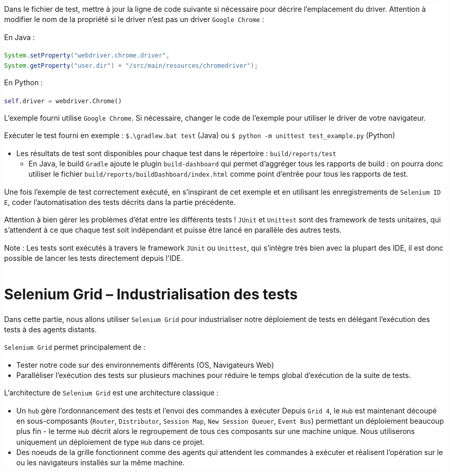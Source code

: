 Dans le fichier de test, mettre à jour la ligne de code suivante si nécessaire pour décrire l’emplacement du driver. Attention à modifier le nom de la propriété si le driver n’est pas un driver `Google Chrome` :

En Java :

```java
System.setProperty("webdriver.chrome.driver",
System.getProperty("user.dir") + "/src/main/resources/chromedriver");
```

En Python :

```python
self.driver = webdriver.Chrome()
```

L’exemple fourni utilise `Google Chrome`. Si nécessaire, changer le code de l’exemple pour utiliser le driver de votre navigateur.

Exécuter le test fourni en exemple : `$.\gradlew.bat test` (Java) ou `$ python -m unittest test_example.py` (Python)

- Les résultats de test sont disponibles pour chaque test dans le répertoire : `build/reports/test`
  + En Java, le build `Gradle` ajoute le plugin `build-dashboard` qui permet d’aggréger tous les rapports de build : on pourra donc utiliser le fichier `build/reports/buildDashboard/index.html` comme point d’entrée pour tous les rapports de test.

Une fois l’exemple de test correctement exécuté, en s’inspirant de cet exemple et en utilisant les enregistrements de `Selenium IDE`, coder l’automatisation des tests décrits dans la partie précédente.

Attention à bien gérer les problèmes d’état entre les différents tests ! `JUnit` et `Unittest` sont des framework de tests unitaires, qui s’attendent à ce que chaque test soit indépendant et puisse être lancé en parallèle des autres tests.

Note : Les tests sont exécutés à travers le framework `JUnit` ou `Unittest`, qui s’intègre très bien avec la plupart des IDE, il est donc possible de lancer les tests directement depuis l’IDE.

# Selenium Grid – Industrialisation des tests

Dans cette partie, nous allons utiliser `Selenium Grid` pour industrialiser notre déploiement de tests en délégant l’exécution des tests à des agents distants.

`Selenium Grid` permet principalement de :

- Tester notre code sur des environnements différents (OS, Navigateurs Web)
- Paralléliser l’exécution des tests sur plusieurs machines pour réduire le temps global d’exécution de la suite de tests.

L’architecture de `Selenium Grid` est une architecture classique :

- Un `hub` gère l’ordonnancement des tests et l’envoi des commandes à exécuter
Depuis `Grid 4`, le `Hub` est maintenant découpé en sous-composants (`Router`,  `Distributor`, `Session Map`, `New Session Queuer`, `Event Bus`) permettant un déploiement beaucoup plus fin - le terme `Hub` décrit alors le regroupement de tous ces composants sur une machine unique. Nous utiliserons uniquement un déploiement de type `Hub` dans ce projet.
- Des noeuds de la grille fonctionnent comme des agents qui attendent les commandes à exécuter et réalisent l’opération sur le ou les navigateurs installés sur la même machine.
